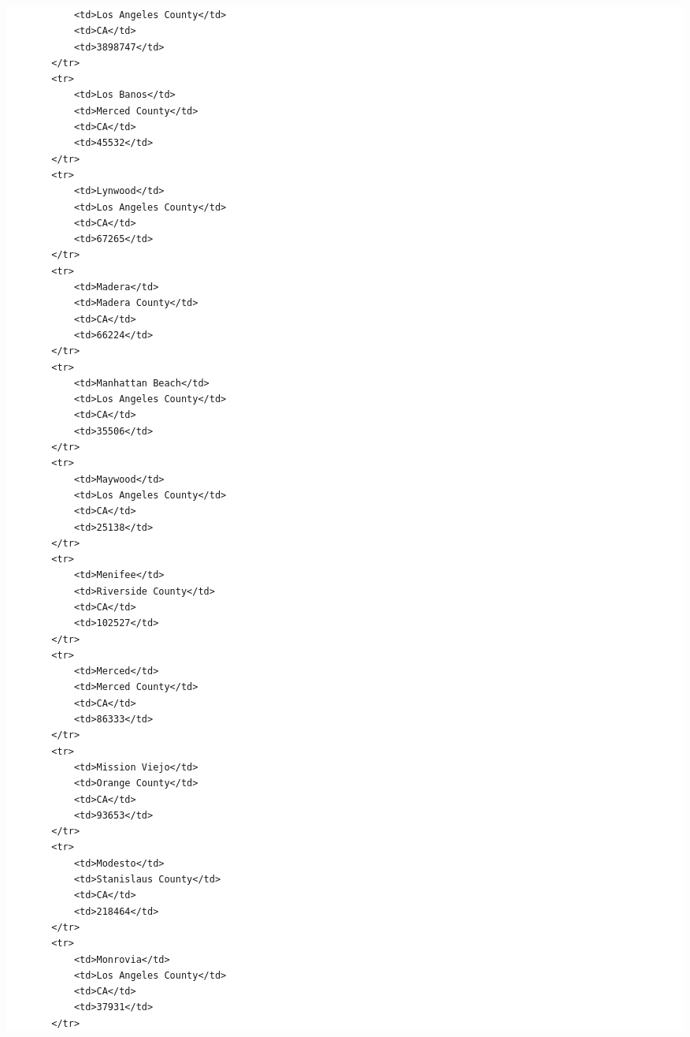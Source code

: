                 <td>Los Angeles County</td>
                <td>CA</td>
                <td>3898747</td>
            </tr>
            <tr>
                <td>Los Banos</td>
                <td>Merced County</td>
                <td>CA</td>
                <td>45532</td>
            </tr>
            <tr>
                <td>Lynwood</td>
                <td>Los Angeles County</td>
                <td>CA</td>
                <td>67265</td>
            </tr>
            <tr>
                <td>Madera</td>
                <td>Madera County</td>
                <td>CA</td>
                <td>66224</td>
            </tr>
            <tr>
                <td>Manhattan Beach</td>
                <td>Los Angeles County</td>
                <td>CA</td>
                <td>35506</td>
            </tr>
            <tr>
                <td>Maywood</td>
                <td>Los Angeles County</td>
                <td>CA</td>
                <td>25138</td>
            </tr>
            <tr>
                <td>Menifee</td>
                <td>Riverside County</td>
                <td>CA</td>
                <td>102527</td>
            </tr>
            <tr>
                <td>Merced</td>
                <td>Merced County</td>
                <td>CA</td>
                <td>86333</td>
            </tr>
            <tr>
                <td>Mission Viejo</td>
                <td>Orange County</td>
                <td>CA</td>
                <td>93653</td>
            </tr>
            <tr>
                <td>Modesto</td>
                <td>Stanislaus County</td>
                <td>CA</td>
                <td>218464</td>
            </tr>
            <tr>
                <td>Monrovia</td>
                <td>Los Angeles County</td>
                <td>CA</td>
                <td>37931</td>
            </tr>